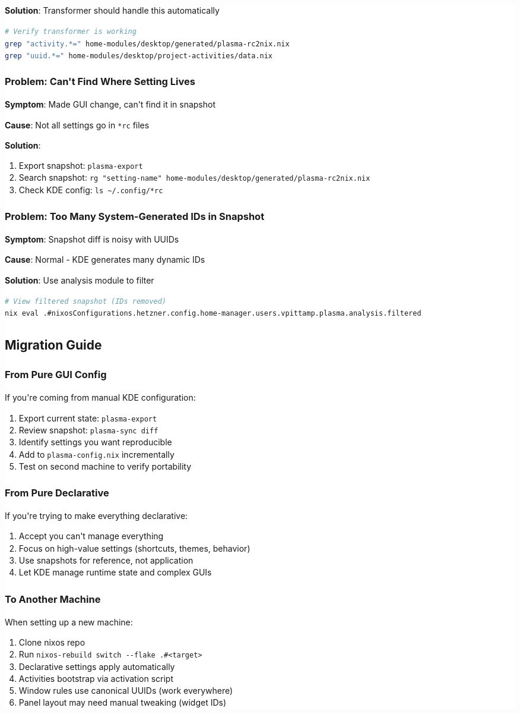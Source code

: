 **Solution**: Transformer should handle this automatically
```bash
# Verify transformer is working
grep "activity.*=" home-modules/desktop/generated/plasma-rc2nix.nix
grep "uuid.*=" home-modules/desktop/project-activities/data.nix
```

### Problem: Can't Find Where Setting Lives
**Symptom**: Made GUI change, can't find it in snapshot

**Cause**: Not all settings go in `*rc` files

**Solution**:
1. Export snapshot: `plasma-export`
2. Search snapshot: `rg "setting-name" home-modules/desktop/generated/plasma-rc2nix.nix`
3. Check KDE config: `ls ~/.config/*rc`

### Problem: Too Many System-Generated IDs in Snapshot
**Symptom**: Snapshot diff is noisy with UUIDs

**Cause**: Normal - KDE generates many dynamic IDs

**Solution**: Use analysis module to filter
```bash
# View filtered snapshot (IDs removed)
nix eval .#nixosConfigurations.hetzner.config.home-manager.users.vpittamp.plasma.analysis.filtered
```

## Migration Guide

### From Pure GUI Config
If you're coming from manual KDE configuration:

1. Export current state: `plasma-export`
2. Review snapshot: `plasma-sync diff`
3. Identify settings you want reproducible
4. Add to `plasma-config.nix` incrementally
5. Test on second machine to verify portability

### From Pure Declarative
If you're trying to make everything declarative:

1. Accept you can't manage everything
2. Focus on high-value settings (shortcuts, themes, behavior)
3. Use snapshots for reference, not application
4. Let KDE manage runtime state and complex GUIs

### To Another Machine
When setting up a new machine:

1. Clone nixos repo
2. Run `nixos-rebuild switch --flake .#<target>`
3. Declarative settings apply automatically
4. Activities bootstrap via activation script
5. Window rules use canonical UUIDs (work everywhere)
6. Panel layout may need manual tweaking (widget IDs)
